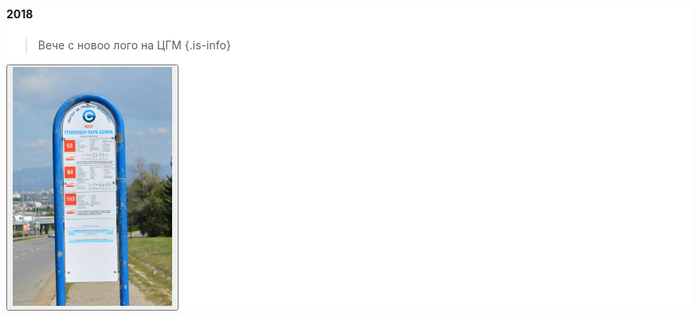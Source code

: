 #### 2018
> Вече с новоо лого на ЦГМ
{.is-info}

<div class="dropdown"><button class="imgbtn">
  <img src="/инфраструктура/спиркознаци/арка-2018.jpg" height="300px"></button><div class="dropdown-content">